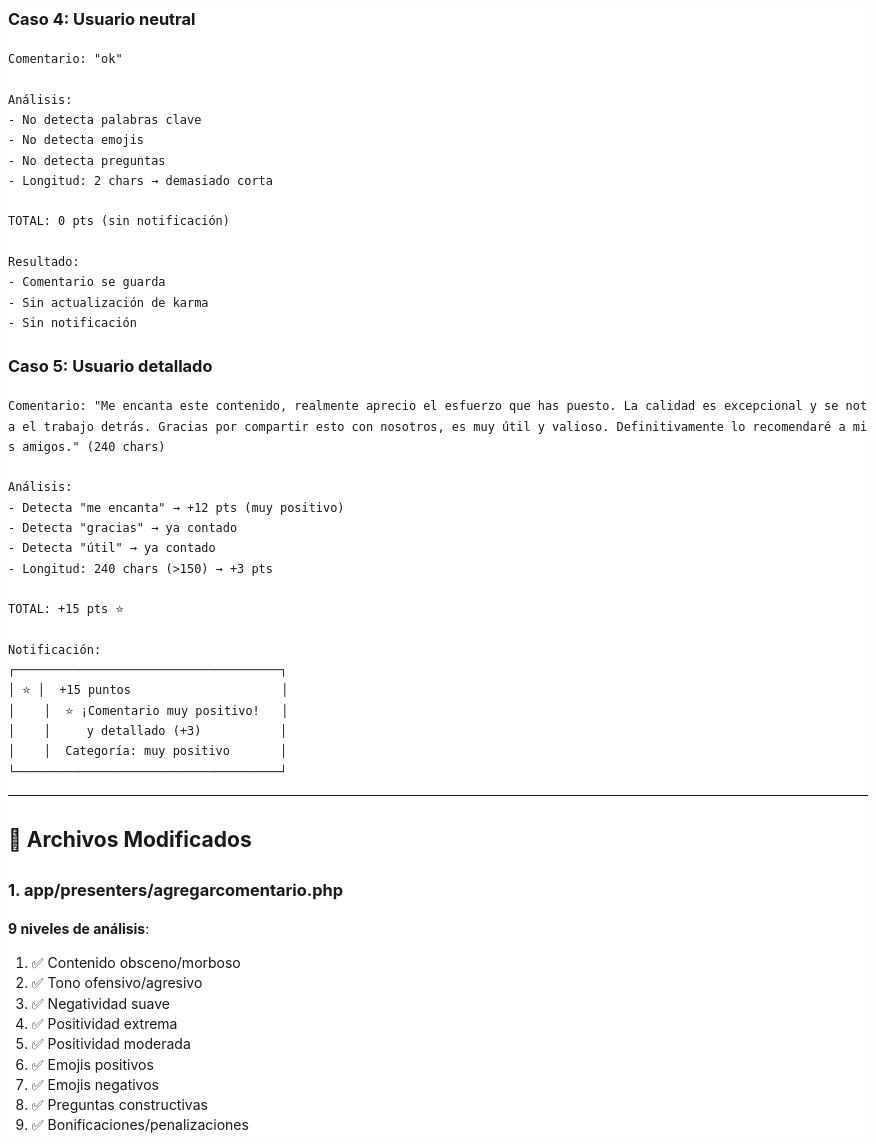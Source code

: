 ### **Caso 4: Usuario neutral**
```
Comentario: "ok"

Análisis:
- No detecta palabras clave
- No detecta emojis
- No detecta preguntas
- Longitud: 2 chars → demasiado corta

TOTAL: 0 pts (sin notificación)

Resultado:
- Comentario se guarda
- Sin actualización de karma
- Sin notificación
```

### **Caso 5: Usuario detallado**
```
Comentario: "Me encanta este contenido, realmente aprecio el esfuerzo que has puesto. La calidad es excepcional y se nota el trabajo detrás. Gracias por compartir esto con nosotros, es muy útil y valioso. Definitivamente lo recomendaré a mis amigos." (240 chars)

Análisis:
- Detecta "me encanta" → +12 pts (muy positivo)
- Detecta "gracias" → ya contado
- Detecta "útil" → ya contado
- Longitud: 240 chars (>150) → +3 pts

TOTAL: +15 pts ⭐

Notificación:
┌─────────────────────────────────────┐
│ ⭐ │  +15 puntos                     │
│    │  ⭐ ¡Comentario muy positivo!   │
│    │     y detallado (+3)           │
│    │  Categoría: muy positivo       │
└─────────────────────────────────────┘
```

---

## 📁 Archivos Modificados

### **1. app/presenters/agregarcomentario.php**

**9 niveles de análisis**:
1. ✅ Contenido obsceno/morboso
2. ✅ Tono ofensivo/agresivo
3. ✅ Negatividad suave
4. ✅ Positividad extrema
5. ✅ Positividad moderada
6. ✅ Emojis positivos
7. ✅ Emojis negativos
8. ✅ Preguntas constructivas
9. ✅ Bonificaciones/penalizaciones
